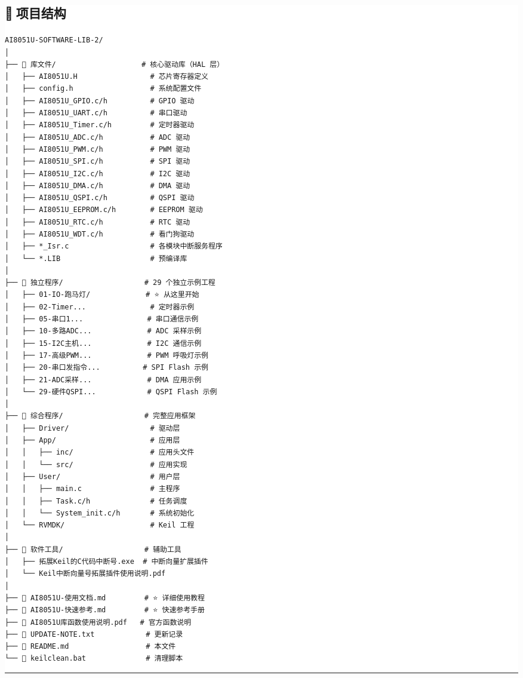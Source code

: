 ## 📁 项目结构

```
AI8051U-SOFTWARE-LIB-2/
│
├── 📂 库文件/                    # 核心驱动库（HAL 层）
│   ├── AI8051U.H                 # 芯片寄存器定义
│   ├── config.h                  # 系统配置文件
│   ├── AI8051U_GPIO.c/h          # GPIO 驱动
│   ├── AI8051U_UART.c/h          # 串口驱动
│   ├── AI8051U_Timer.c/h         # 定时器驱动
│   ├── AI8051U_ADC.c/h           # ADC 驱动
│   ├── AI8051U_PWM.c/h           # PWM 驱动
│   ├── AI8051U_SPI.c/h           # SPI 驱动
│   ├── AI8051U_I2C.c/h           # I2C 驱动
│   ├── AI8051U_DMA.c/h           # DMA 驱动
│   ├── AI8051U_QSPI.c/h          # QSPI 驱动
│   ├── AI8051U_EEPROM.c/h        # EEPROM 驱动
│   ├── AI8051U_RTC.c/h           # RTC 驱动
│   ├── AI8051U_WDT.c/h           # 看门狗驱动
│   ├── *_Isr.c                   # 各模块中断服务程序
│   └── *.LIB                     # 预编译库
│
├── 📂 独立程序/                   # 29 个独立示例工程
│   ├── 01-IO-跑马灯/             # ⭐ 从这里开始
│   ├── 02-Timer...               # 定时器示例
│   ├── 05-串口1...               # 串口通信示例
│   ├── 10-多路ADC...             # ADC 采样示例
│   ├── 15-I2C主机...             # I2C 通信示例
│   ├── 17-高级PWM...             # PWM 呼吸灯示例
│   ├── 20-串口发指令...          # SPI Flash 示例
│   ├── 21-ADC采样...             # DMA 应用示例
│   └── 29-硬件QSPI...            # QSPI Flash 示例
│
├── 📂 综合程序/                   # 完整应用框架
│   ├── Driver/                   # 驱动层
│   ├── App/                      # 应用层
│   │   ├── inc/                  # 应用头文件
│   │   └── src/                  # 应用实现
│   ├── User/                     # 用户层
│   │   ├── main.c                # 主程序
│   │   ├── Task.c/h              # 任务调度
│   │   └── System_init.c/h       # 系统初始化
│   └── RVMDK/                    # Keil 工程
│
├── 📂 软件工具/                   # 辅助工具
│   ├── 拓展Keil的C代码中断号.exe  # 中断向量扩展插件
│   └── Keil中断向量号拓展插件使用说明.pdf
│
├── 📄 AI8051U-使用文档.md         # ⭐ 详细使用教程
├── 📄 AI8051U-快速参考.md         # ⭐ 快速参考手册
├── 📄 AI8051U库函数使用说明.pdf   # 官方函数说明
├── 📄 UPDATE-NOTE.txt            # 更新记录
├── 📄 README.md                  # 本文件
└── 📄 keilclean.bat              # 清理脚本
```

---